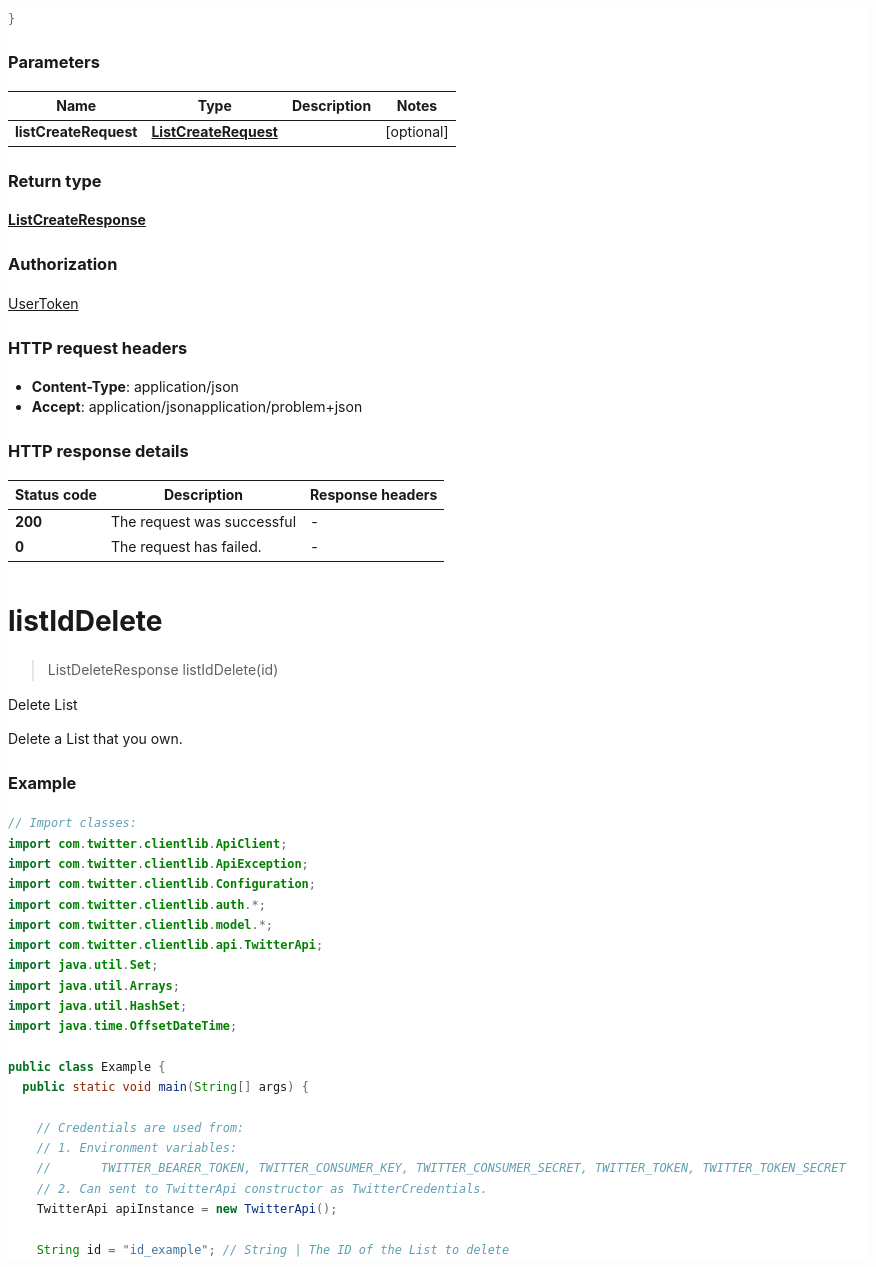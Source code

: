 ```java
}


```

### Parameters

Name | Type | Description  | Notes
------------- | ------------- | ------------- | -------------
 **listCreateRequest** | [**ListCreateRequest**](ListCreateRequest.md)|  | [optional]

### Return type

[**ListCreateResponse**](ListCreateResponse.md)

### Authorization

[UserToken](../README.md#UserToken)

### HTTP request headers

 - **Content-Type**: application/json
 - **Accept**: application/jsonapplication/problem+json

### HTTP response details
| Status code | Description | Response headers |
|-------------|-------------|------------------|
**200** | The request was successful |  -  |
**0** | The request has failed. |  -  |

<a name="listIdDelete"></a>
# **listIdDelete**
> ListDeleteResponse listIdDelete(id)

Delete List

Delete a List that you own.

### Example
```java
// Import classes:
import com.twitter.clientlib.ApiClient;
import com.twitter.clientlib.ApiException;
import com.twitter.clientlib.Configuration;
import com.twitter.clientlib.auth.*;
import com.twitter.clientlib.model.*;
import com.twitter.clientlib.api.TwitterApi;
import java.util.Set;
import java.util.Arrays;
import java.util.HashSet;
import java.time.OffsetDateTime;

public class Example {
  public static void main(String[] args) {

    // Credentials are used from:
    // 1. Environment variables:
    //       TWITTER_BEARER_TOKEN, TWITTER_CONSUMER_KEY, TWITTER_CONSUMER_SECRET, TWITTER_TOKEN, TWITTER_TOKEN_SECRET
    // 2. Can sent to TwitterApi constructor as TwitterCredentials.
    TwitterApi apiInstance = new TwitterApi();  
    
    String id = "id_example"; // String | The ID of the List to delete
```